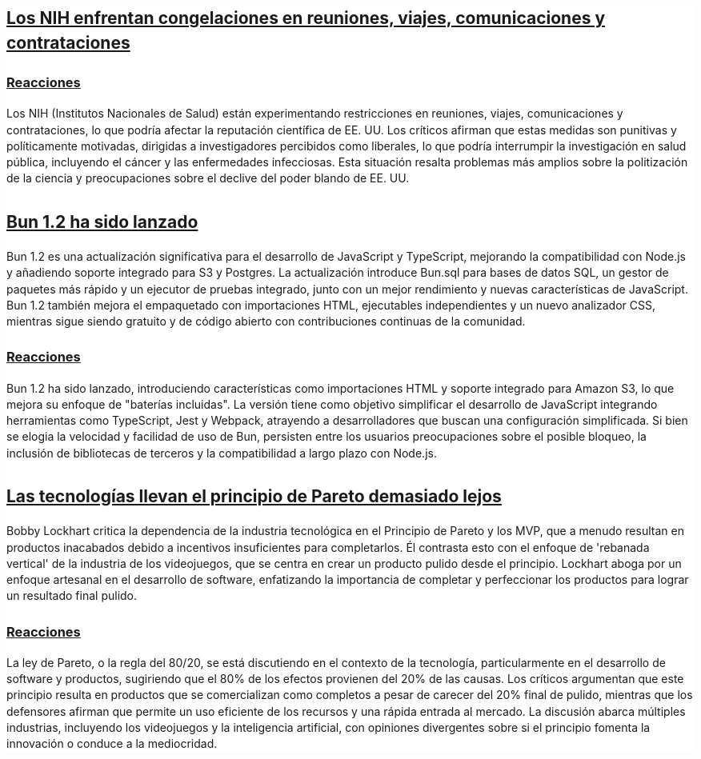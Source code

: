 ## [Los NIH enfrentan congelaciones en reuniones, viajes, comunicaciones y contrataciones](https://www.science.org/content/article/trump-hits-nih-devastating-freezes-meetings-travel-communications-and-hiring)

### [Reacciones](https://news.ycombinator.com/item?id=42798960)

Los NIH (Institutos Nacionales de Salud) están experimentando restricciones en reuniones, viajes, comunicaciones y contrataciones, lo que podría afectar la reputación científica de EE. UU. Los críticos afirman que estas medidas son punitivas y políticamente motivadas, dirigidas a investigadores percibidos como liberales, lo que podría interrumpir la investigación en salud pública, incluyendo el cáncer y las enfermedades infecciosas. Esta situación resalta problemas más amplios sobre la politización de la ciencia y preocupaciones sobre el declive del poder blando de EE. UU.

## [Bun 1.2 ha sido lanzado](https://bun.sh/blog/bun-v1.2)

Bun 1.2 es una actualización significativa para el desarrollo de JavaScript y TypeScript, mejorando la compatibilidad con Node.js y añadiendo soporte integrado para S3 y Postgres. La actualización introduce Bun.sql para bases de datos SQL, un gestor de paquetes más rápido y un ejecutor de pruebas integrado, junto con un mejor rendimiento y nuevas características de JavaScript. Bun 1.2 también mejora el empaquetado con importaciones HTML, ejecutables independientes y un nuevo analizador CSS, mientras sigue siendo gratuito y de código abierto con contribuciones continuas de la comunidad.

### [Reacciones](https://news.ycombinator.com/item?id=42801370)

Bun 1.2 ha sido lanzado, introduciendo características como importaciones HTML y soporte integrado para Amazon S3, lo que mejora su enfoque de "baterías incluidas". La versión tiene como objetivo simplificar el desarrollo de JavaScript integrando herramientas como TypeScript, Jest y Webpack, atrayendo a desarrolladores que buscan una configuración simplificada. Si bien se elogia la velocidad y facilidad de uso de Bun, persisten entre los usuarios preocupaciones sobre el posible bloqueo, la inclusión de bibliotecas de terceros y la compatibilidad a largo plazo con Node.js.

## [Las tecnologías llevan el principio de Pareto demasiado lejos](https://bobbylox.com/blog/tech-takes-the-pareto-principle-too-far/)

Bobby Lockhart critica la dependencia de la industria tecnológica en el Principio de Pareto y los MVP, que a menudo resultan en productos inacabados debido a incentivos insuficientes para completarlos. Él contrasta esto con el enfoque de 'rebanada vertical' de la industria de los videojuegos, que se centra en crear un producto pulido desde el principio. Lockhart aboga por un enfoque artesanal en el desarrollo de software, enfatizando la importancia de completar y perfeccionar los productos para lograr un resultado final pulido.

### [Reacciones](https://news.ycombinator.com/item?id=42800557)

La ley de Pareto, o la regla del 80/20, se está discutiendo en el contexto de la tecnología, particularmente en el desarrollo de software y productos, sugiriendo que el 80% de los efectos provienen del 20% de las causas. Los críticos argumentan que este principio resulta en productos que se comercializan como completos a pesar de carecer del 20% final de pulido, mientras que los defensores afirman que permite un uso eficiente de los recursos y una rápida entrada al mercado. La discusión abarca múltiples industrias, incluyendo los videojuegos y la inteligencia artificial, con opiniones divergentes sobre si el principio fomenta la innovación o conduce a la mediocridad.

